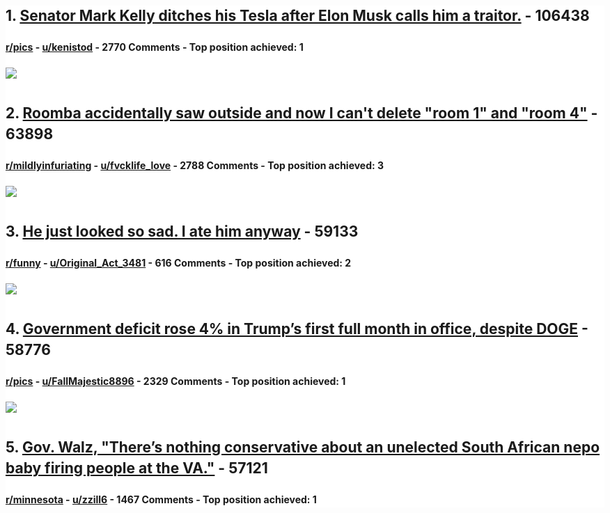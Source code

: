 ## 1. [Senator Mark Kelly ditches his Tesla after Elon Musk calls him a traitor.](http://reddit.com/r/pics/comments/1jbdtge/senator_mark_kelly_ditches_his_tesla_after_elon/) - 106438
#### [r/pics](http://reddit.com/r/pics) - [u/kenistod](http://reddit.com/u/kenistod) - 2770 Comments - Top position achieved: 1

<a href="https://i.redd.it/czzgntvcvpoe1.jpeg"><img src="https://b.thumbs.redditmedia.com/0Pc8l9Qkw-UYlUWGPGJFYrbMW9LGXrnxMtFHy86_PkA.jpg"></img></a>

## 2. [Roomba accidentally saw outside and now I can't delete "room 1" and "room 4"](http://reddit.com/r/mildlyinfuriating/comments/1jb2uvt/roomba_accidentally_saw_outside_and_now_i_cant/) - 63898
#### [r/mildlyinfuriating](http://reddit.com/r/mildlyinfuriating) - [u/fvcklife_love](http://reddit.com/u/fvcklife_love) - 2788 Comments - Top position achieved: 3

<a href="https://i.redd.it/taeot26ngnoe1.jpeg"><img src="https://b.thumbs.redditmedia.com/n9twju-QMuILl--RwOjOUuhQ7jjT216kcy6lyVPM9Bk.jpg"></img></a>

## 3. [He just looked so sad. I ate him anyway](http://reddit.com/r/funny/comments/1jbbp5e/he_just_looked_so_sad_i_ate_him_anyway/) - 59133
#### [r/funny](http://reddit.com/r/funny) - [u/Original_Act_3481](http://reddit.com/u/Original_Act_3481) - 616 Comments - Top position achieved: 2

<a href="https://i.redd.it/absbbe7nfpoe1.jpeg"><img src="https://b.thumbs.redditmedia.com/6XiET17DhL7AnE5ey5rRjSitEGSZkFbQMoI-RMQzWxs.jpg"></img></a>

## 4. [Government deficit rose 4% in Trump’s first full month in office, despite DOGE](http://reddit.com/r/pics/comments/1jb9but/government_deficit_rose_4_in_trumps_first_full/) - 58776
#### [r/pics](http://reddit.com/r/pics) - [u/FallMajestic8896](http://reddit.com/u/FallMajestic8896) - 2329 Comments - Top position achieved: 1

<a href="https://i.redd.it/gt30aaj9wooe1.jpeg"><img src="https://b.thumbs.redditmedia.com/pBdPRlXVVo_IPdR3OsfX-GXCj-YKVQKJBwWnlloPDMU.jpg"></img></a>

## 5. [Gov. Walz, "There’s nothing conservative about an unelected South African nepo baby firing people at the VA."](http://reddit.com/r/minnesota/comments/1jbgk1m/gov_walz_theres_nothing_conservative_about_an/) - 57121
#### [r/minnesota](http://reddit.com/r/minnesota) - [u/zzill6](http://reddit.com/u/zzill6) - 1467 Comments - Top position achieved: 1
